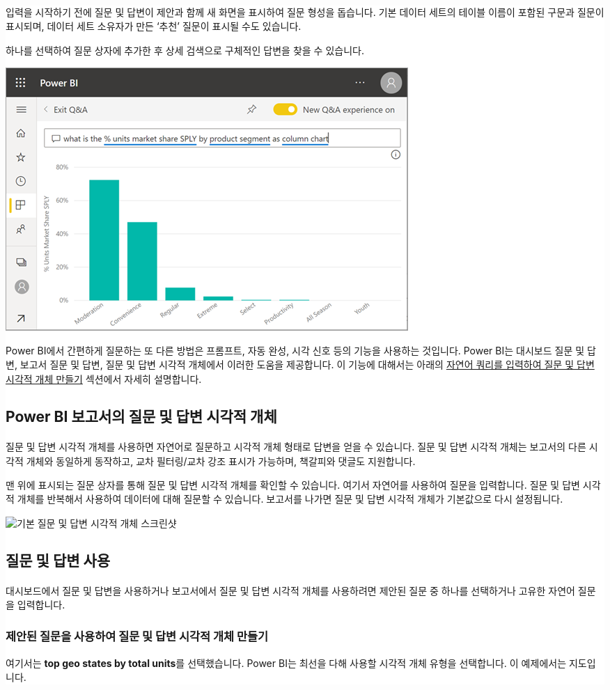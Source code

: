 입력을 시작하기 전에 질문 및 답변이 제안과 함께 새 화면을 표시하여 질문 형성을 돕습니다. 기본 데이터 세트의 테이블 이름이 포함된 구문과 질문이 표시되며, 데이터 세트 소유자가 만든 ‘추천’ 질문이 표시될 수도 있습니다. 

하나를 선택하여 질문 상자에 추가한 후 상세 검색으로 구체적인 답변을 찾을 수 있습니다. 

![질문 및 답변 화면](media/end-user-q-and-a/power-bi-result.png) 

Power BI에서 간편하게 질문하는 또 다른 방법은 프롬프트, 자동 완성, 시각 신호 등의 기능을 사용하는 것입니다. Power BI는 대시보드 질문 및 답변, 보고서 질문 및 답변, 질문 및 답변 시각적 개체에서 이러한 도움을 제공합니다. 이 기능에 대해서는 아래의 [자연어 쿼리를 입력하여 질문 및 답변 시각적 개체 만들기](#create-a-qa-visual-by-typing-a-natural-language-query) 섹션에서 자세히 설명합니다.




## <a name="the-qa-visual-in-power-bi-reports"></a>Power BI 보고서의 질문 및 답변 시각적 개체

질문 및 답변 시각적 개체를 사용하면 자연어로 질문하고 시각적 개체 형태로 답변을 얻을 수 있습니다. 질문 및 답변 시각적 개체는 보고서의 다른 시각적 개체와 동일하게 동작하고, 교차 필터링/교차 강조 표시가 가능하며, 책갈피와 댓글도 지원합니다. 

맨 위에 표시되는 질문 상자를 통해 질문 및 답변 시각적 개체를 확인할 수 있습니다. 여기서 자연어를 사용하여 질문을 입력합니다. 질문 및 답변 시각적 개체를 반복해서 사용하여 데이터에 대해 질문할 수 있습니다. 보고서를 나가면 질문 및 답변 시각적 개체가 기본값으로 다시 설정됩니다. 

![기본 질문 및 답변 시각적 개체 스크린샷](media/end-user-q-and-a/power-bi-q-and-a-default.png)


## <a name="use-qa"></a>질문 및 답변 사용 
대시보드에서 질문 및 답변을 사용하거나 보고서에서 질문 및 답변 시각적 개체를 사용하려면 제안된 질문 중 하나를 선택하거나 고유한 자연어 질문을 입력합니다. 

### <a name="create-a-qa-visual-by-using-a-suggested-question"></a>제안된 질문을 사용하여 질문 및 답변 시각적 개체 만들기

여기서는 **top geo states by total units**를 선택했습니다. Power BI는 최선을 다해 사용할 시각적 개체 유형을 선택합니다. 이 예제에서는 지도입니다.
